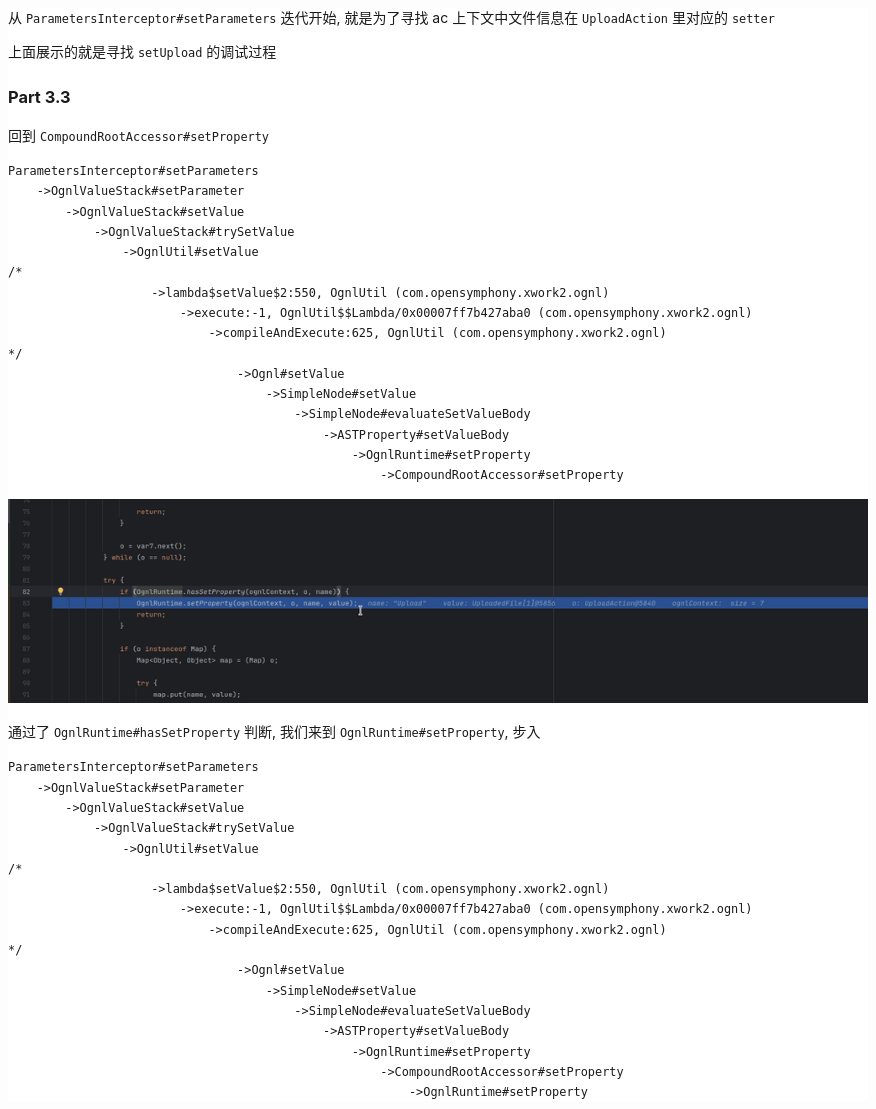 从 `ParametersInterceptor#setParameters` 迭代开始, 就是为了寻找 ac 上下文中文件信息在 `UploadAction` 里对应的 `setter`

上面展示的就是寻找 `setUpload` 的调试过程

### Part 3.3

回到 `CompoundRootAccessor#setProperty`

```
ParametersInterceptor#setParameters
	->OgnlValueStack#setParameter
		->OgnlValueStack#setValue
			->OgnlValueStack#trySetValue
				->OgnlUtil#setValue
/*
					->lambda$setValue$2:550, OgnlUtil (com.opensymphony.xwork2.ognl)
						->execute:-1, OgnlUtil$$Lambda/0x00007ff7b427aba0 (com.opensymphony.xwork2.ognl)
							->compileAndExecute:625, OgnlUtil (com.opensymphony.xwork2.ognl)
*/
								->Ognl#setValue
									->SimpleNode#setValue
										->SimpleNode#evaluateSetValueBody
											->ASTProperty#setValueBody
												->OgnlRuntime#setProperty
													->CompoundRootAccessor#setProperty
```

![Untitled](Apache%20Struts2%20%E6%96%87%E4%BB%B6%E4%B8%8A%E4%BC%A0%E5%88%86%E6%9E%90(CVE-2023-50164%20S2-066)%20545486c2c0f74ea786f6c05eb42f7267/Untitled%2059.png)

通过了 `OgnlRuntime#hasSetProperty` 判断, 我们来到 `OgnlRuntime#setProperty`, 步入

```
ParametersInterceptor#setParameters
	->OgnlValueStack#setParameter
		->OgnlValueStack#setValue
			->OgnlValueStack#trySetValue
				->OgnlUtil#setValue
/*
					->lambda$setValue$2:550, OgnlUtil (com.opensymphony.xwork2.ognl)
						->execute:-1, OgnlUtil$$Lambda/0x00007ff7b427aba0 (com.opensymphony.xwork2.ognl)
							->compileAndExecute:625, OgnlUtil (com.opensymphony.xwork2.ognl)
*/
								->Ognl#setValue
									->SimpleNode#setValue
										->SimpleNode#evaluateSetValueBody
											->ASTProperty#setValueBody
												->OgnlRuntime#setProperty
													->CompoundRootAccessor#setProperty
														->OgnlRuntime#setProperty
```
